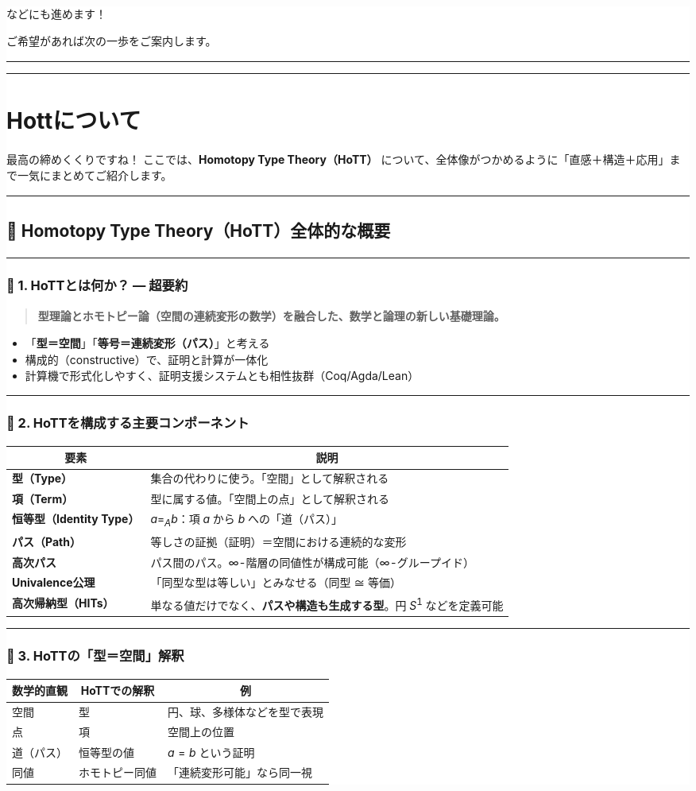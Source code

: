 などにも進めます！

ご希望があれば次の一歩をご案内します。

---
---

# Hottについて

最高の締めくくりですね！
ここでは、**Homotopy Type Theory（HoTT）** について、全体像がつかめるように「直感＋構造＋応用」まで一気にまとめてご紹介します。

---

## 🧭 **Homotopy Type Theory（HoTT）全体的な概要**

---

### 🧠 1. HoTTとは何か？ — 超要約

> **型理論とホモトピー論（空間の連続変形の数学）を融合した、数学と論理の新しい基礎理論。**

* 「**型＝空間**」「**等号＝連続変形（パス）**」と考える
* 構成的（constructive）で、証明と計算が一体化
* 計算機で形式化しやすく、証明支援システムとも相性抜群（Coq/Agda/Lean）

---

### 🧩 2. HoTTを構成する主要コンポーネント

| 要素                     | 説明                                        |
| ---------------------- | ----------------------------------------- |
| **型（Type）**            | 集合の代わりに使う。「空間」として解釈される                    |
| **項（Term）**            | 型に属する値。「空間上の点」として解釈される                    |
| **恒等型（Identity Type）** | $a =_A b$：項 $a$ から $b$ への「道（パス）」          |
| **パス（Path）**           | 等しさの証拠（証明）＝空間における連続的な変形                   |
| **高次パス**               | パス間のパス。∞-階層の同値性が構成可能（∞-グループイド）            |
| **Univalence公理**       | 「同型な型は等しい」とみなせる（同型 ≅ 等価）                  |
| **高次帰納型（HITs）**        | 単なる値だけでなく、**パスや構造も生成する型**。円 $S^1$ などを定義可能 |

---

### 🧬 3. HoTTの「型＝空間」解釈

| 数学的直観 | HoTTでの解釈 | 例              |
| ----- | -------- | -------------- |
| 空間    | 型        | 円、球、多様体などを型で表現 |
| 点     | 項        | 空間上の位置         |
| 道（パス） | 恒等型の値    | $a = b$ という証明  |
| 同値    | ホモトピー同値  | 「連続変形可能」なら同一視  |
